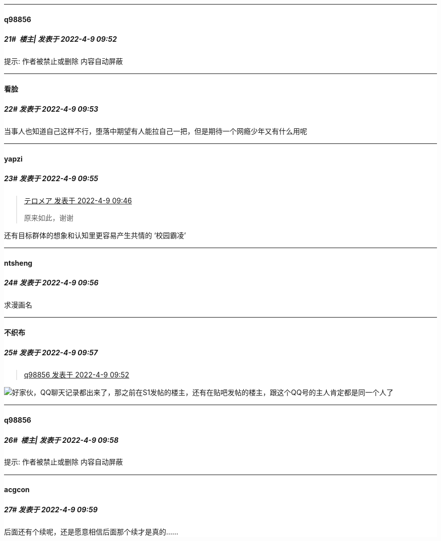 *****

####  q98856  
##### 21#         楼主| 发表于 2022-4-9 09:52

提示: 作者被禁止或删除 内容自动屏蔽

*****

####  看脸  
##### 22#       发表于 2022-4-9 09:53

当事人也知道自己这样不行，堕落中期望有人能拉自己一把，但是期待一个网瘾少年又有什么用呢

*****

####  yapzi  
##### 23#       发表于 2022-4-9 09:55

<blockquote><a href="httphttps://bbs.saraba1st.com/2b/forum.php?mod=redirect&amp;goto=findpost&amp;pid=55373591&amp;ptid=2063445" target="_blank">テロメア 发表于 2022-4-9 09:46</a>

原来如此，谢谢</blockquote>
还有目标群体的想象和认知里更容易产生共情的 ‘校园霸凌’ 

*****

####  ntsheng  
##### 24#       发表于 2022-4-9 09:56

求漫画名

*****

####  不织布  
##### 25#       发表于 2022-4-9 09:57

<blockquote><a href="httphttps://bbs.saraba1st.com/2b/forum.php?mod=redirect&amp;goto=findpost&amp;pid=55373653&amp;ptid=2063445" target="_blank">q98856 发表于 2022-4-9 09:52</a></blockquote>
<img src="https://static.saraba1st.com/image/smiley/face2017/049.png" referrerpolicy="no-referrer">好家伙，QQ聊天记录都出来了，那之前在S1发帖的楼主，还有在贴吧发帖的楼主，跟这个QQ号的主人肯定都是同一个人了

*****

####  q98856  
##### 26#         楼主| 发表于 2022-4-9 09:58

提示: 作者被禁止或删除 内容自动屏蔽

*****

####  acgcon  
##### 27#       发表于 2022-4-9 09:59

后面还有个续呢，还是愿意相信后面那个续才是真的……
